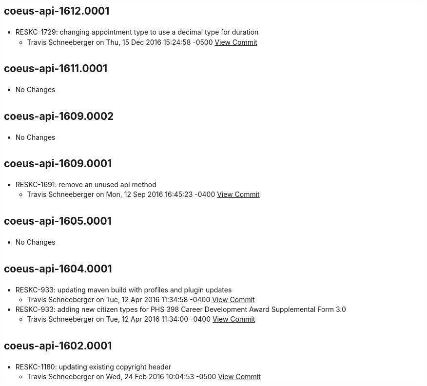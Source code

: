 ## coeus-api-1612.0001
* RESKC-1729: changing appointment type to use a decimal type for duration
  * Travis Schneeberger on Thu, 15 Dec 2016 15:24:58 -0500 [View Commit](../../commit/96b733b3f286c1a81fb4e231a054c0f97ffd9c85)

## coeus-api-1611.0001
* No Changes


## coeus-api-1609.0002
* No Changes


## coeus-api-1609.0001
* RESKC-1691: remove an unused api method
  * Travis Schneeberger on Mon, 12 Sep 2016 16:45:23 -0400 [View Commit](../../commit/7d8c92bfd01d79de015123730849c77e1d13a6b1)

## coeus-api-1605.0001
* No Changes


## coeus-api-1604.0001
* RESKC-933: updating maven build with profiles and plugin updates
  * Travis Schneeberger on Tue, 12 Apr 2016 11:34:58 -0400 [View Commit](../../commit/6f1f4059d46404c83d446441ed2de3b5ab70b3d0)
* RESKC-933: adding new citizen types for PHS 398 Career Development Award Supplemental Form 3.0
  * Travis Schneeberger on Tue, 12 Apr 2016 11:34:00 -0400 [View Commit](../../commit/5b3b63241474160c300895a0a7013b5d7f417373)

## coeus-api-1602.0001
* RESKC-1180: updating existing copyright header
  * Travis Schneeberger on Wed, 24 Feb 2016 10:04:53 -0500 [View Commit](../../commit/ebecf0ec17d38c1974938d82f55fe4f8ae898596)
